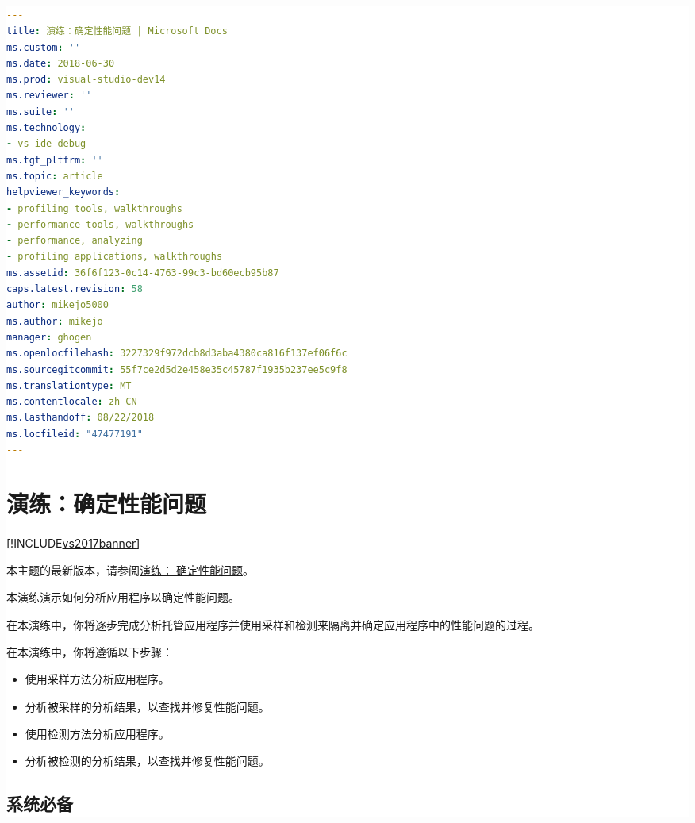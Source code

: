 ```yaml
---
title: 演练：确定性能问题 | Microsoft Docs
ms.custom: ''
ms.date: 2018-06-30
ms.prod: visual-studio-dev14
ms.reviewer: ''
ms.suite: ''
ms.technology:
- vs-ide-debug
ms.tgt_pltfrm: ''
ms.topic: article
helpviewer_keywords:
- profiling tools, walkthroughs
- performance tools, walkthroughs
- performance, analyzing
- profiling applications, walkthroughs
ms.assetid: 36f6f123-0c14-4763-99c3-bd60ecb95b87
caps.latest.revision: 58
author: mikejo5000
ms.author: mikejo
manager: ghogen
ms.openlocfilehash: 3227329f972dcb8d3aba4380ca816f137ef06f6c
ms.sourcegitcommit: 55f7ce2d5d2e458e35c45787f1935b237ee5c9f8
ms.translationtype: MT
ms.contentlocale: zh-CN
ms.lasthandoff: 08/22/2018
ms.locfileid: "47477191"
---
```

# <a name="walkthrough-identifying-performance-problems"></a>演练：确定性能问题
[!INCLUDE[vs2017banner](../includes/vs2017banner.md)]

本主题的最新版本，请参阅[演练： 确定性能问题](https://docs.microsoft.com/visualstudio/profiling/walkthrough-identifying-performance-problems)。  
  
本演练演示如何分析应用程序以确定性能问题。  
  
 在本演练中，你将逐步完成分析托管应用程序并使用采样和检测来隔离并确定应用程序中的性能问题的过程。  
  
 在本演练中，你将遵循以下步骤：  
  
-   使用采样方法分析应用程序。  
  
-   分析被采样的分析结果，以查找并修复性能问题。  
  
-   使用检测方法分析应用程序。  
  
-   分析被检测的分析结果，以查找并修复性能问题。  
  
## <a name="prerequisites"></a>系统必备  
  